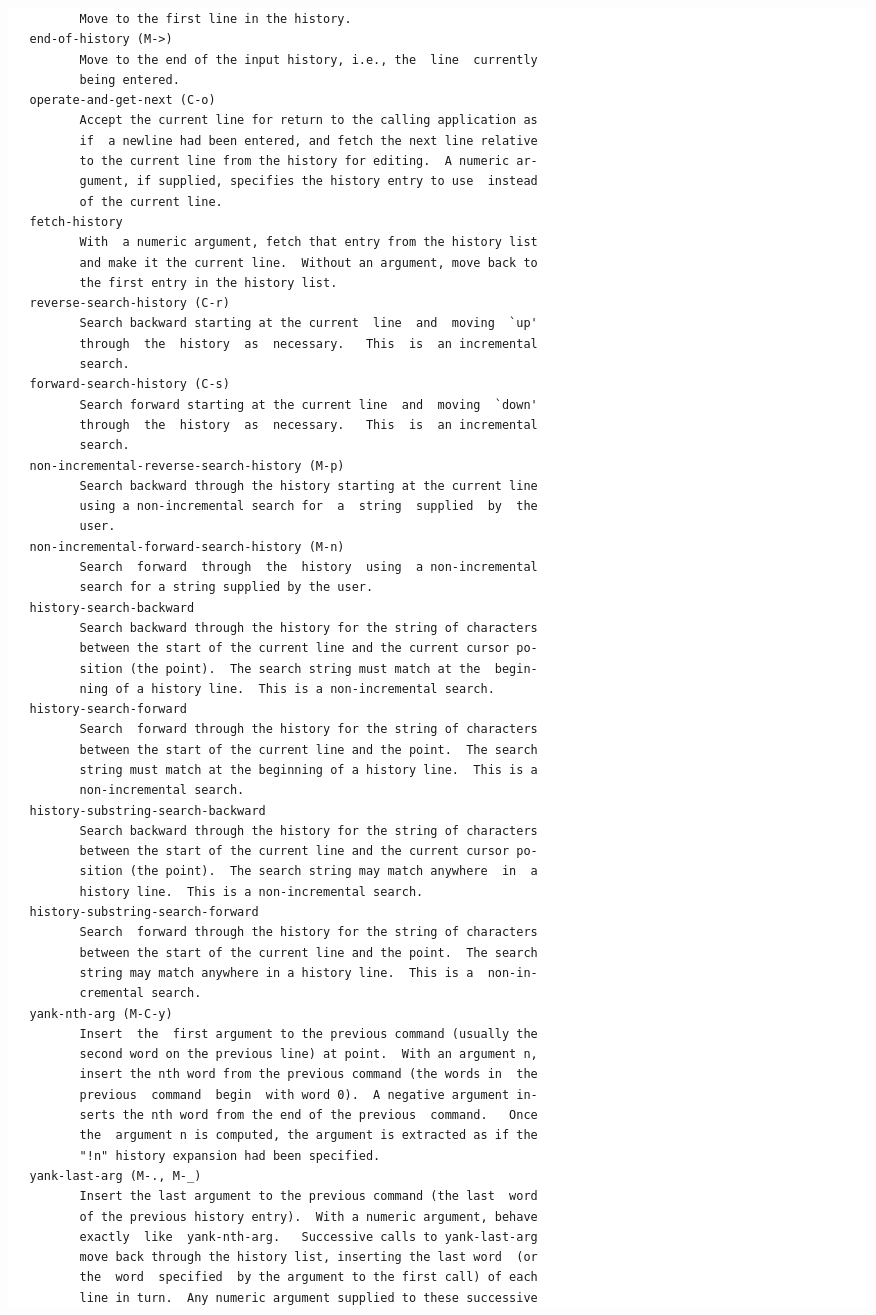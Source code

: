               Move to the first line in the history.
       end-of-history (M->)
              Move to the end of the input history, i.e., the  line  currently
              being entered.
       operate-and-get-next (C-o)
              Accept the current line for return to the calling application as
              if  a newline had been entered, and fetch the next line relative
              to the current line from the history for editing.  A numeric ar‐
              gument, if supplied, specifies the history entry to use  instead
              of the current line.
       fetch-history
              With  a numeric argument, fetch that entry from the history list
              and make it the current line.  Without an argument, move back to
              the first entry in the history list.
       reverse-search-history (C-r)
              Search backward starting at the current  line  and  moving  `up'
              through  the  history  as  necessary.   This  is  an incremental
              search.
       forward-search-history (C-s)
              Search forward starting at the current line  and  moving  `down'
              through  the  history  as  necessary.   This  is  an incremental
              search.
       non-incremental-reverse-search-history (M-p)
              Search backward through the history starting at the current line
              using a non-incremental search for  a  string  supplied  by  the
              user.
       non-incremental-forward-search-history (M-n)
              Search  forward  through  the  history  using  a non-incremental
              search for a string supplied by the user.
       history-search-backward
              Search backward through the history for the string of characters
              between the start of the current line and the current cursor po‐
              sition (the point).  The search string must match at the  begin‐
              ning of a history line.  This is a non-incremental search.
       history-search-forward
              Search  forward through the history for the string of characters
              between the start of the current line and the point.  The search
              string must match at the beginning of a history line.  This is a
              non-incremental search.
       history-substring-search-backward
              Search backward through the history for the string of characters
              between the start of the current line and the current cursor po‐
              sition (the point).  The search string may match anywhere  in  a
              history line.  This is a non-incremental search.
       history-substring-search-forward
              Search  forward through the history for the string of characters
              between the start of the current line and the point.  The search
              string may match anywhere in a history line.  This is a  non-in‐
              cremental search.
       yank-nth-arg (M-C-y)
              Insert  the  first argument to the previous command (usually the
              second word on the previous line) at point.  With an argument n,
              insert the nth word from the previous command (the words in  the
              previous  command  begin  with word 0).  A negative argument in‐
              serts the nth word from the end of the previous  command.   Once
              the  argument n is computed, the argument is extracted as if the
              "!n" history expansion had been specified.
       yank-last-arg (M-., M-_)
              Insert the last argument to the previous command (the last  word
              of the previous history entry).  With a numeric argument, behave
              exactly  like  yank-nth-arg.   Successive calls to yank-last-arg
              move back through the history list, inserting the last word  (or
              the  word  specified  by the argument to the first call) of each
              line in turn.  Any numeric argument supplied to these successive
